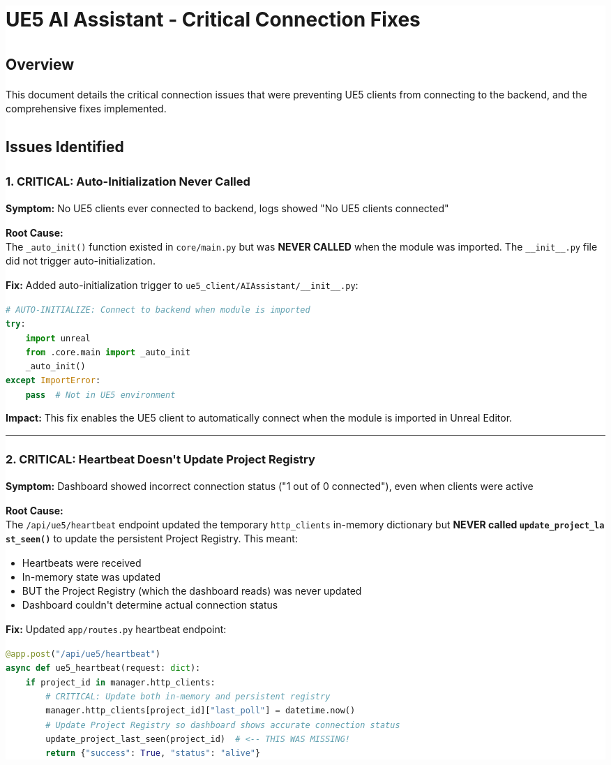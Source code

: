# UE5 AI Assistant - Critical Connection Fixes

## Overview
This document details the critical connection issues that were preventing UE5 clients from connecting to the backend, and the comprehensive fixes implemented.

## Issues Identified

### 1. **CRITICAL: Auto-Initialization Never Called** 
**Symptom:** No UE5 clients ever connected to backend, logs showed "No UE5 clients connected"

**Root Cause:**  
The `_auto_init()` function existed in `core/main.py` but was **NEVER CALLED** when the module was imported. The `__init__.py` file did not trigger auto-initialization.

**Fix:** Added auto-initialization trigger to `ue5_client/AIAssistant/__init__.py`:
```python
# AUTO-INITIALIZE: Connect to backend when module is imported
try:
    import unreal
    from .core.main import _auto_init
    _auto_init()
except ImportError:
    pass  # Not in UE5 environment
```

**Impact:** This fix enables the UE5 client to automatically connect when the module is imported in Unreal Editor.

---

### 2. **CRITICAL: Heartbeat Doesn't Update Project Registry**
**Symptom:** Dashboard showed incorrect connection status ("1 out of 0 connected"), even when clients were active

**Root Cause:**  
The `/api/ue5/heartbeat` endpoint updated the temporary `http_clients` in-memory dictionary but **NEVER called `update_project_last_seen()`** to update the persistent Project Registry. This meant:
- Heartbeats were received
- In-memory state was updated
- BUT the Project Registry (which the dashboard reads) was never updated
- Dashboard couldn't determine actual connection status

**Fix:** Updated `app/routes.py` heartbeat endpoint:
```python
@app.post("/api/ue5/heartbeat")
async def ue5_heartbeat(request: dict):
    if project_id in manager.http_clients:
        # CRITICAL: Update both in-memory and persistent registry
        manager.http_clients[project_id]["last_poll"] = datetime.now()
        # Update Project Registry so dashboard shows accurate connection status
        update_project_last_seen(project_id)  # <-- THIS WAS MISSING!
        return {"success": True, "status": "alive"}
```
